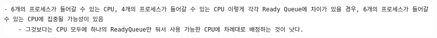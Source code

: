     - 6개의 프로세스가 들어갈 수 있는 CPU, 4개의 프로세스가 들어갈 수 있는 CPU 이렇게 각각 Ready Queue에 차이가 있을 경우, 6개의 프로세스가 들어갈 수 있는 CPU에 집중될 가능성이 있음
        - 그것보다는 CPU 모두에 하나의 ReadyQueue만 둬서 사용 가능한 CPU에 차례대로 배정하는 것이 낫다.